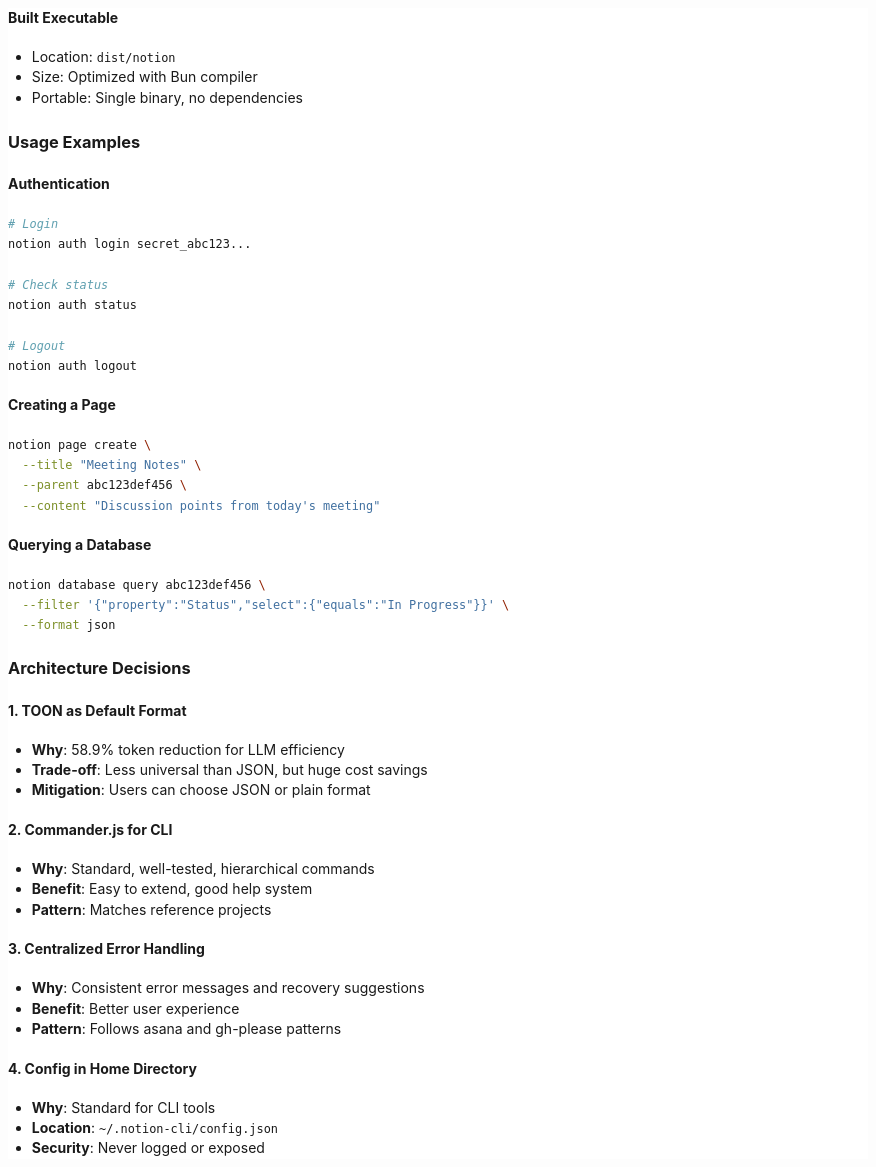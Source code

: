 #### Built Executable
- Location: `dist/notion`
- Size: Optimized with Bun compiler
- Portable: Single binary, no dependencies

### Usage Examples

#### Authentication
```bash
# Login
notion auth login secret_abc123...

# Check status
notion auth status

# Logout
notion auth logout
```

#### Creating a Page
```bash
notion page create \
  --title "Meeting Notes" \
  --parent abc123def456 \
  --content "Discussion points from today's meeting"
```

#### Querying a Database
```bash
notion database query abc123def456 \
  --filter '{"property":"Status","select":{"equals":"In Progress"}}' \
  --format json
```

### Architecture Decisions

#### 1. TOON as Default Format
- **Why**: 58.9% token reduction for LLM efficiency
- **Trade-off**: Less universal than JSON, but huge cost savings
- **Mitigation**: Users can choose JSON or plain format

#### 2. Commander.js for CLI
- **Why**: Standard, well-tested, hierarchical commands
- **Benefit**: Easy to extend, good help system
- **Pattern**: Matches reference projects

#### 3. Centralized Error Handling
- **Why**: Consistent error messages and recovery suggestions
- **Benefit**: Better user experience
- **Pattern**: Follows asana and gh-please patterns

#### 4. Config in Home Directory
- **Why**: Standard for CLI tools
- **Location**: `~/.notion-cli/config.json`
- **Security**: Never logged or exposed
